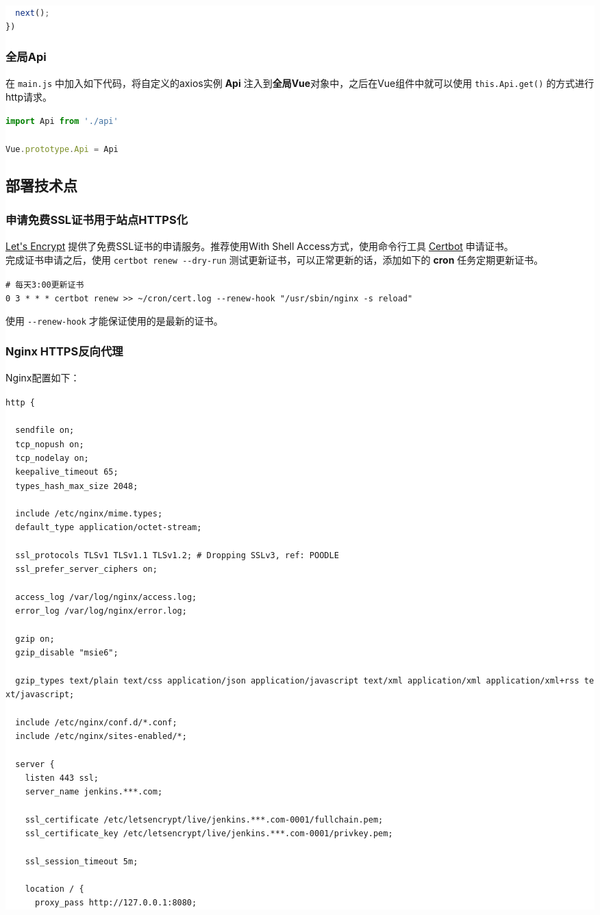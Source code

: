 ```javascript
  next();
})
```
### 全局Api
在 `main.js` 中加入如下代码，将自定义的axios实例 **Api** 注入到**全局Vue**对象中，之后在Vue组件中就可以使用 `this.Api.get()` 的方式进行http请求。
```javascript
import Api from './api'

Vue.prototype.Api = Api
```
## 部署技术点
### 申请免费SSL证书用于站点HTTPS化
[Let's Encrypt](https://letsencrypt.org/getting-started/) 提供了免费SSL证书的申请服务。推荐使用With Shell Access方式，使用命令行工具 [Certbot](https://certbot.eff.org/) 申请证书。<br />完成证书申请之后，使用 `certbot renew --dry-run` 测试更新证书，可以正常更新的话，添加如下的 **cron** 任务定期更新证书。
```
# 每天3:00更新证书
0 3 * * * certbot renew >> ~/cron/cert.log --renew-hook "/usr/sbin/nginx -s reload"
```
使用 `--renew-hook` 才能保证使用的是最新的证书。
### Nginx HTTPS反向代理
Nginx配置如下：
```nginx
http {
    
  sendfile on;
  tcp_nopush on;
  tcp_nodelay on;
  keepalive_timeout 65;
  types_hash_max_size 2048;
    
  include /etc/nginx/mime.types;
  default_type application/octet-stream;

  ssl_protocols TLSv1 TLSv1.1 TLSv1.2; # Dropping SSLv3, ref: POODLE
  ssl_prefer_server_ciphers on;
    
  access_log /var/log/nginx/access.log;
  error_log /var/log/nginx/error.log;
    
  gzip on;
  gzip_disable "msie6";
    
  gzip_types text/plain text/css application/json application/javascript text/xml application/xml application/xml+rss text/javascript;

  include /etc/nginx/conf.d/*.conf;
  include /etc/nginx/sites-enabled/*;

  server {
    listen 443 ssl;
    server_name jenkins.***.com;

    ssl_certificate /etc/letsencrypt/live/jenkins.***.com-0001/fullchain.pem;
    ssl_certificate_key /etc/letsencrypt/live/jenkins.***.com-0001/privkey.pem;

    ssl_session_timeout 5m;

    location / {
      proxy_pass http://127.0.0.1:8080;
```